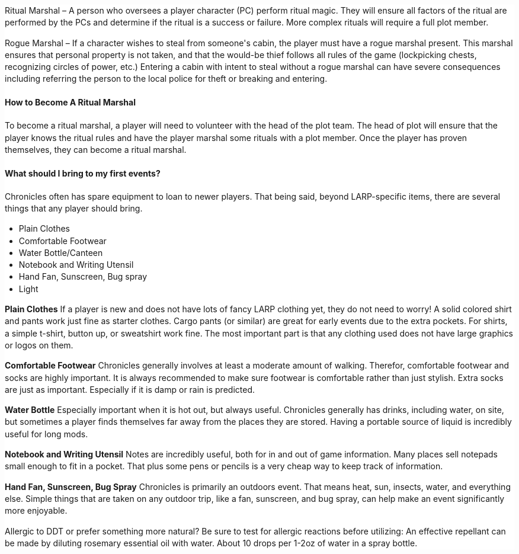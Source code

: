 Ritual Marshal – A person who oversees a player character (PC) perform ritual magic.  They will ensure all factors of the ritual are performed by the PCs and determine if the ritual is a success or failure.  More complex rituals will require a full plot member.

Rogue Marshal – If a character wishes to steal from someone's cabin, the player must have a rogue marshal present.  This marshal ensures that personal property is not taken, and that the would-be thief follows all rules of the game (lockpicking chests, recognizing circles of power, etc.)  Entering a cabin with intent to steal without a rogue marshal can have severe consequences including referring the person to the local police for theft or breaking and entering.

#### How to Become A Ritual Marshal
To become a ritual marshal, a player will need to volunteer with the head of the plot team.  The head of plot will ensure that the player knows the ritual rules and have the player marshal some rituals with a plot member.  Once the player has proven themselves, they can become a ritual marshal.

#### What should I bring to my first events?
Chronicles often has spare equipment to loan to newer players. That being said, beyond LARP-specific items, there are several things that any player should bring.
* Plain Clothes
* Comfortable Footwear
* Water Bottle/Canteen
* Notebook and Writing Utensil
* Hand Fan, Sunscreen, Bug spray
* Light

**Plain Clothes**
If a player is new and does not have lots of fancy LARP clothing yet, they do not need to worry!  A solid colored shirt and pants work just fine as starter clothes. Cargo pants (or similar) are great for early events due to the extra pockets. For shirts, a simple t-shirt, button up, or sweatshirt work fine. The most important part is that any clothing used does not have large graphics or logos on them.

**Comfortable Footwear**
Chronicles generally involves at least a moderate amount of walking. Therefor, comfortable footwear and socks are highly important. It is always recommended to make sure footwear is comfortable rather than just stylish. Extra socks are just as important. Especially if it is damp or rain is predicted.

**Water Bottle**
Especially important when it is hot out, but always useful. Chronicles generally has drinks, including water, on site, but sometimes a player finds themselves far away from the places they are stored. Having a portable source of liquid is incredibly useful for long mods.

**Notebook and Writing Utensil**
Notes are incredibly useful, both for in and out of game information. Many places sell notepads small enough to fit in a pocket. That plus some pens or pencils is a very cheap way to keep track of information.

**Hand Fan, Sunscreen, Bug Spray**
Chronicles is primarily an outdoors event. That means heat, sun, insects, water, and everything else. Simple things that are taken on any outdoor trip, like a fan, sunscreen, and bug spray, can help make an event significantly more enjoyable.  

Allergic to DDT or prefer something more natural?  Be sure to test for allergic reactions before utilizing:  An effective repellant can be made by diluting rosemary essential oil with water.  About 10 drops per 1-2oz of water in a spray bottle.
